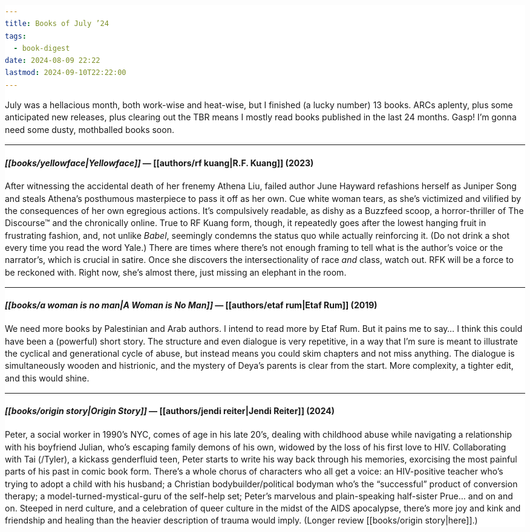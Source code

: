 ```yaml
---
title: Books of July ’24
tags:
  - book-digest
date: 2024-08-09 22:22
lastmod: 2024-09-10T22:22:00
---
```

July was a hellacious month, both work-wise and heat-wise, but I finished (a lucky number) 13 books. ARCs aplenty, plus some anticipated new releases, plus clearing out the TBR means I mostly read books published in the last 24 months. Gasp! I’m gonna need some dusty, mothballed books soon.

---
#### *[[books/yellowface|Yellowface]]* — [[authors/rf kuang|R.F. Kuang]] (2023)
After witnessing the accidental death of her frenemy Athena Liu, failed author June Hayward refashions herself as Juniper Song and steals Athena’s posthumous masterpiece to pass it off as her own. Cue white woman tears, as she’s victimized and vilified by the consequences of her own egregious actions. It’s compulsively readable, as dishy as a Buzzfeed scoop, a horror-thriller of The Discourse™ and the chronically online. True to RF Kuang form, though, it repeatedly goes after the lowest hanging fruit in frustrating fashion, and, not unlike *Babel*, seemingly condemns the status quo while actually reinforcing it. (Do not drink a shot every time you read the word Yale.) There are times where there’s not enough framing to tell what is the author’s voice or the narrator’s, which is crucial in satire. Once she discovers the intersectionality of race *and* class, watch out. RFK will be a force to be reckoned with. Right now, she’s almost there, just missing an elephant in the room. 

---
#### *[[books/a woman is no man|A Woman is No Man]]* — [[authors/etaf rum|Etaf Rum]] (2019)
We need more books by Palestinian and Arab authors. I intend to read more by Etaf Rum. But it pains me to say… I think this could have been a (powerful) short story. The structure and even dialogue is very repetitive, in a way that I’m sure is meant to illustrate the cyclical and generational cycle of abuse, but instead means you could skim chapters and not miss anything. The dialogue is simultaneously wooden and histrionic, and the mystery of Deya’s parents is clear from the start. More complexity, a tighter edit, and this would shine.

---
#### *[[books/origin story|Origin Story]]* — [[authors/jendi reiter|Jendi Reiter]] (2024)
Peter, a social worker in 1990’s NYC, comes of age in his late 20’s, dealing with childhood abuse while navigating a relationship with his boyfriend Julian, who’s escaping family demons of his own, widowed by the loss of his first love to HIV. Collaborating with Tai (/Tyler), a kickass genderfluid teen, Peter starts to write his way back through his memories, exorcising the most painful parts of his past in comic book form. There’s a whole chorus of characters who all get a voice: an HIV-positive teacher who’s trying to adopt a child with his husband; a Christian bodybuilder/political bodyman who’s the “successful” product of conversion therapy; a model-turned-mystical-guru of the self-help set; Peter’s marvelous and plain-speaking half-sister Prue… and on and on. Steeped in nerd culture, and a celebration of queer culture in the midst of the AIDS apocalypse, there’s more joy and kink and friendship and healing than the heavier description of trauma would imply. (Longer review [[books/origin story|here]].)
